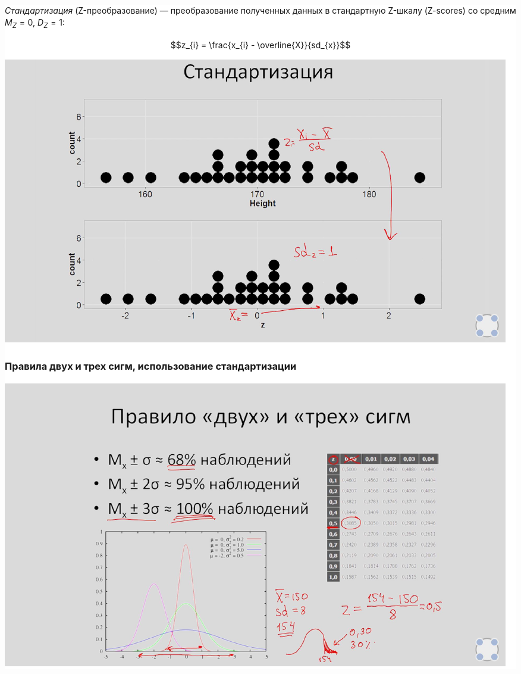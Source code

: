 _Стандартизация_ (Z-преобразование) — преобразование полученных
данных в стандартную Z-шкалу (Z-scores) со средним
$M_{Z} = 0$, $D_{Z} = 1$:

$$z_{i} = \frac{x_{i} - \overline{X}}{sd_{x}}$$

![Пример](media/week1/021-standartization-example.png "Пример")

### Правила двух и трех сигм, использование стандартизации

![Правила двух и трех сигм](media/week1/022-sigma-rule.png "Правила двух и трех сигм")

